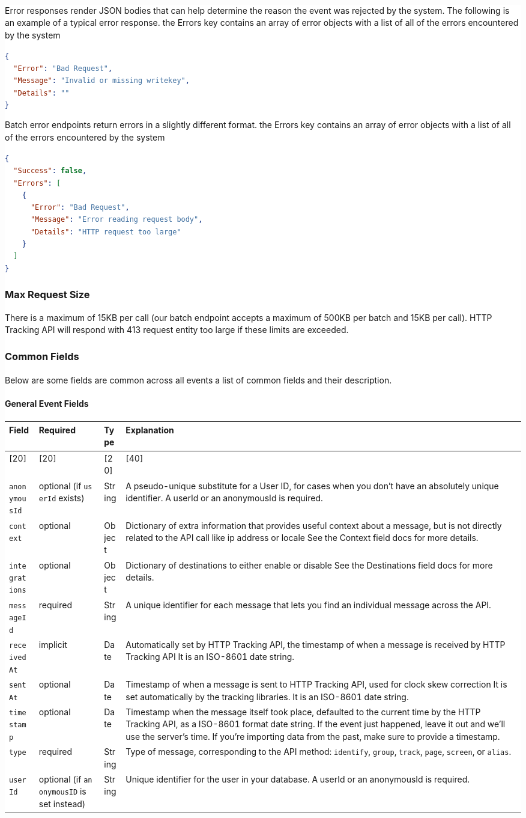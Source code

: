 Error responses render JSON bodies that can help determine the reason the event was rejected by the system. The following is an example of a typical error response. the Errors key contains an array of error objects with a list of all of the errors encountered by the system

```json
{
  "Error": "Bad Request",
  "Message": "Invalid or missing writekey",
  "Details": ""
}
```

Batch error endpoints return errors in a slightly different format. the Errors key contains an array of error objects with a list of all of the errors encountered by the system

```json
{
  "Success": false,
  "Errors": [
    {
      "Error": "Bad Request",
      "Message": "Error reading request body",
      "Details": "HTTP request too large"
    }
  ]
}
```

### Max Request Size

There is a maximum of 15KB per call (our batch endpoint accepts a maximum of 500KB per batch and 15KB per call). HTTP Tracking API will respond with 413 request entity too large if these limits are exceeded.

### Common Fields

Below are some fields are common across all events a list of common fields and their description.

#### General Event Fields

| Field          | Required                                   | Type   | Explanation                                                                                                                                                                                                                                                                                 |
| :------------- | :----------------------------------------- | :----- | :------------------------------------------------------------------------------------------------------------------------------------------------------------------------------------------------------------------------------------------------------------------------------------------ |
| [20]           | [20]                                       | [20]   | [40]                                                                                                                                                                                                                                                                                        |
| `anonymousId`  | optional (if `userId` exists)              | String | A pseudo-unique substitute for a User ID, for cases when you don’t have an absolutely unique identifier. A userId or an anonymousId is required.                                                                                                                                            |
| `context`      | optional                                   | Object | Dictionary of extra information that provides useful context about a message, but is not directly related to the API call like ip address or locale See the Context field docs for more details.                                                                                            |
| `integrations` | optional                                   | Object | Dictionary of destinations to either enable or disable See the Destinations field docs for more details.                                                                                                                                                                                    |
| `messageId`    | required                                   | String | A unique identifier for each message that lets you find an individual message across the API.                                                                                                                                                                                               |
| `receivedAt`   | implicit                                   | Date   | Automatically set by HTTP Tracking API, the timestamp of when a message is received by HTTP Tracking API It is an ISO-8601 date string.                                                                                                                                                     |
| `sentAt`       | optional                                   | Date   | Timestamp of when a message is sent to HTTP Tracking API, used for clock skew correction It is set automatically by the tracking libraries. It is an ISO-8601 date string.                                                                                                                  |
| `timestamp`    | optional                                   | Date   | Timestamp when the message itself took place, defaulted to the current time by the HTTP Tracking API, as a ISO-8601 format date string. If the event just happened, leave it out and we’ll use the server’s time. If you’re importing data from the past, make sure to provide a timestamp. |
| `type`         | required                                   | String | Type of message, corresponding to the API method: `identify`, `group`, `track`, `page`, `screen`, or `alias`.                                                                                                                                                                               |
| `userId`       | optional (if `anonymousID` is set instead) | String | Unique identifier for the user in your database. A userId or an anonymousId is required.                                                                                                                                                                                                    |
